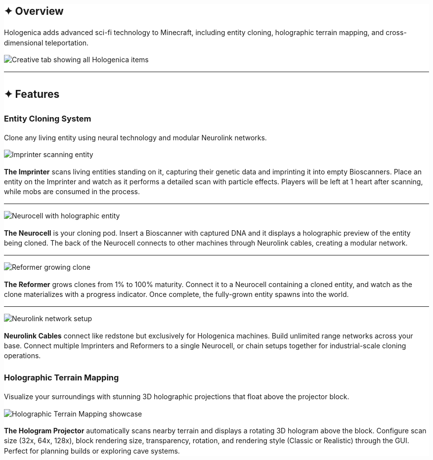 ## ✦ Overview

Hologenica adds advanced sci-fi technology to Minecraft, including entity cloning, holographic terrain mapping, and cross-dimensional teleportation.

<img src="https://cdn.modrinth.com/data/cached_images/f65daa8ef8d71bec0b5943441c7f0e68a3e5922d.png" alt="Creative tab showing all Hologenica items" width="500" />

---

## ✦ Features

### Entity Cloning System
Clone any living entity using neural technology and modular Neurolink networks.

<img src="https://cdn.modrinth.com/data/cached_images/d683f510ac21ca9e08be9462dc437ea446b9d319.png" alt="Imprinter scanning entity" width="500" />

**The Imprinter** scans living entities standing on it, capturing their genetic data and imprinting it into empty Bioscanners. Place an entity on the Imprinter and watch as it performs a detailed scan with particle effects. Players will be left at 1 heart after scanning, while mobs are consumed in the process.

---

<img src="https://cdn.modrinth.com/data/cached_images/bd0af196fdf309f377520076f79e35ec5d4af659.png" alt="Neurocell with holographic entity" width="500" />

**The Neurocell** is your cloning pod. Insert a Bioscanner with captured DNA and it displays a holographic preview of the entity being cloned. The back of the Neurocell connects to other machines through Neurolink cables, creating a modular network.

---

<img src="https://cdn.modrinth.com/data/cached_images/a4347317a20725fe86a02d1993b57ce4dab59823.png" alt="Reformer growing clone" width="500" />

**The Reformer** grows clones from 1% to 100% maturity. Connect it to a Neurocell containing a cloned entity, and watch as the clone materializes with a progress indicator. Once complete, the fully-grown entity spawns into the world.

---

<img src="https://cdn.modrinth.com/data/cached_images/ef26208e4de998e21fcc13ea9e40e914ee788bc3.png" alt="Neurolink network setup" width="500" />

**Neurolink Cables** connect like redstone but exclusively for Hologenica machines. Build unlimited range networks across your base. Connect multiple Imprinters and Reformers to a single Neurocell, or chain setups together for industrial-scale cloning operations.

### Holographic Terrain Mapping
Visualize your surroundings with stunning 3D holographic projections that float above the projector block.

<img src="https://cdn.modrinth.com/data/cached_images/141c13049fd6acdd78dd7c22de9ce8eb05924406.png" alt="Holographic Terrain Mapping showcase" width="500" />

**The Hologram Projector** automatically scans nearby terrain and displays a rotating 3D hologram above the block. Configure scan size (32x, 64x, 128x), block rendering size, transparency, rotation, and rendering style (Classic or Realistic) through the GUI. Perfect for planning builds or exploring cave systems.

